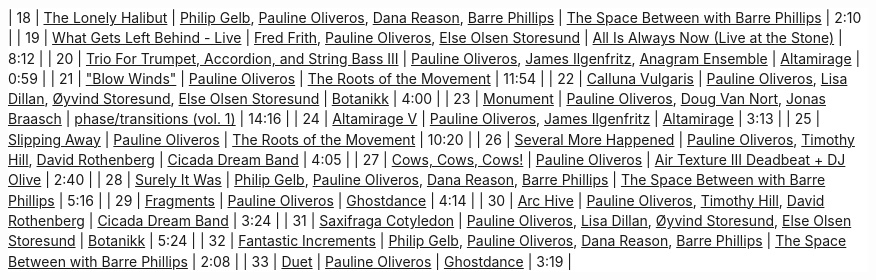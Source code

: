 | 18 | [The Lonely Halibut](https://open.spotify.com/track/24iGyU7piTZCKnYtDx7IDZ) | [Philip Gelb](https://open.spotify.com/artist/072w1Ic6TAlSH4svuUIlPE), [Pauline Oliveros](https://open.spotify.com/artist/27RypxD9VhgrvCg9QePTLi), [Dana Reason](https://open.spotify.com/artist/3b22DdZo7z9wyXQxgHiijf), [Barre Phillips](https://open.spotify.com/artist/7fYB8T3bHPQNqVGBJMRony) | [The Space Between with Barre Phillips](https://open.spotify.com/album/2zKXJwGI8jRnRadiQHgtQS) | 2:10 |
| 19 | [What Gets Left Behind \- Live](https://open.spotify.com/track/5DEY6mY9VkgFlzNQYOr7nO) | [Fred Frith](https://open.spotify.com/artist/4KMt98IljgbTUeeU9KAu7y), [Pauline Oliveros](https://open.spotify.com/artist/27RypxD9VhgrvCg9QePTLi), [Else Olsen Storesund](https://open.spotify.com/artist/0ulCRoV5L1IIi1qiudt42t) | [All Is Always Now \(Live at the Stone\)](https://open.spotify.com/album/2K7x3KeOPfaYO2124DlkBm) | 8:12 |
| 20 | [Trio For Trumpet, Accordion, and String Bass III](https://open.spotify.com/track/3uGtWlBXagHxKL3yIk205z) | [Pauline Oliveros](https://open.spotify.com/artist/27RypxD9VhgrvCg9QePTLi), [James Ilgenfritz](https://open.spotify.com/artist/0ukgalrlZpVVwe9rYlkERE), [Anagram Ensemble](https://open.spotify.com/artist/2FX44ZQpUxNDbSlYFLMSQs) | [Altamirage](https://open.spotify.com/album/5NmjzDrXmwmwnAyWZ6F8pf) | 0:59 |
| 21 | ["Blow Winds"](https://open.spotify.com/track/6SnA1NoyrtxZrqHxqYWnmE) | [Pauline Oliveros](https://open.spotify.com/artist/27RypxD9VhgrvCg9QePTLi) | [The Roots of the Movement](https://open.spotify.com/album/4dEbsGvz8uXEd93HPOzMc9) | 11:54 |
| 22 | [Calluna Vulgaris](https://open.spotify.com/track/5xGlqc9x6bnSAEDWWMF5oP) | [Pauline Oliveros](https://open.spotify.com/artist/27RypxD9VhgrvCg9QePTLi), [Lisa Dillan](https://open.spotify.com/artist/0Xkd7bZLR8frMJEhgg1wHX), [Øyvind Storesund](https://open.spotify.com/artist/0VZ8JqfDQhdhAAJvVEnteR), [Else Olsen Storesund](https://open.spotify.com/artist/0ulCRoV5L1IIi1qiudt42t) | [Botanikk](https://open.spotify.com/album/1UVrkMiSPQsSkql2DCQdm1) | 4:00 |
| 23 | [Monument](https://open.spotify.com/track/6WWfPwQFOKNrdt5XDz6ViJ) | [Pauline Oliveros](https://open.spotify.com/artist/27RypxD9VhgrvCg9QePTLi), [Doug Van Nort](https://open.spotify.com/artist/1UmXzF9w5fJ5TP34bJYFbv), [Jonas Braasch](https://open.spotify.com/artist/7afoLzRgffLzdSmKzYR1vq) | [phase/transitions \(vol\. 1\)](https://open.spotify.com/album/3RFNgtwC1h1UzApPMsoAQo) | 14:16 |
| 24 | [Altamirage V](https://open.spotify.com/track/73XUdV2DFnlyq1gE8qrS6I) | [Pauline Oliveros](https://open.spotify.com/artist/27RypxD9VhgrvCg9QePTLi), [James Ilgenfritz](https://open.spotify.com/artist/0ukgalrlZpVVwe9rYlkERE) | [Altamirage](https://open.spotify.com/album/5NmjzDrXmwmwnAyWZ6F8pf) | 3:13 |
| 25 | [Slipping Away](https://open.spotify.com/track/5lGMFA7uZrJgJRBxIyb8yi) | [Pauline Oliveros](https://open.spotify.com/artist/27RypxD9VhgrvCg9QePTLi) | [The Roots of the Movement](https://open.spotify.com/album/4dEbsGvz8uXEd93HPOzMc9) | 10:20 |
| 26 | [Several More Happened](https://open.spotify.com/track/14KI3MCgh7scFAQkA5aNBW) | [Pauline Oliveros](https://open.spotify.com/artist/27RypxD9VhgrvCg9QePTLi), [Timothy Hill](https://open.spotify.com/artist/5DbeSCqFNABmMeFodQ6WjS), [David Rothenberg](https://open.spotify.com/artist/2j8Uk5mWrGqT7bce5kD4YR) | [Cicada Dream Band](https://open.spotify.com/album/7KvXprRSBMEGYkWw0tzUwu) | 4:05 |
| 27 | [Cows, Cows, Cows!](https://open.spotify.com/track/4vvCbnChsEcrbNFjfjaj94) | [Pauline Oliveros](https://open.spotify.com/artist/27RypxD9VhgrvCg9QePTLi) | [Air Texture III Deadbeat + DJ Olive](https://open.spotify.com/album/1Vg5UR63LolNKuhgC5ZB06) | 2:40 |
| 28 | [Surely It Was](https://open.spotify.com/track/3TplkvXU7hOqr9ilrI5R4Y) | [Philip Gelb](https://open.spotify.com/artist/072w1Ic6TAlSH4svuUIlPE), [Pauline Oliveros](https://open.spotify.com/artist/27RypxD9VhgrvCg9QePTLi), [Dana Reason](https://open.spotify.com/artist/3b22DdZo7z9wyXQxgHiijf), [Barre Phillips](https://open.spotify.com/artist/7fYB8T3bHPQNqVGBJMRony) | [The Space Between with Barre Phillips](https://open.spotify.com/album/2zKXJwGI8jRnRadiQHgtQS) | 5:16 |
| 29 | [Fragments](https://open.spotify.com/track/6CpzkEGtziYLYBuZS2CgrW) | [Pauline Oliveros](https://open.spotify.com/artist/27RypxD9VhgrvCg9QePTLi) | [Ghostdance](https://open.spotify.com/album/1afT49NTjWCHoPQ0js4ZrG) | 4:14 |
| 30 | [Arc Hive](https://open.spotify.com/track/3MyJ4MYNczi8sjZb4eiJrF) | [Pauline Oliveros](https://open.spotify.com/artist/27RypxD9VhgrvCg9QePTLi), [Timothy Hill](https://open.spotify.com/artist/5DbeSCqFNABmMeFodQ6WjS), [David Rothenberg](https://open.spotify.com/artist/2j8Uk5mWrGqT7bce5kD4YR) | [Cicada Dream Band](https://open.spotify.com/album/7KvXprRSBMEGYkWw0tzUwu) | 3:24 |
| 31 | [Saxifraga Cotyledon](https://open.spotify.com/track/0KaZK2XsEioFtIoPGclo0K) | [Pauline Oliveros](https://open.spotify.com/artist/27RypxD9VhgrvCg9QePTLi), [Lisa Dillan](https://open.spotify.com/artist/0Xkd7bZLR8frMJEhgg1wHX), [Øyvind Storesund](https://open.spotify.com/artist/0VZ8JqfDQhdhAAJvVEnteR), [Else Olsen Storesund](https://open.spotify.com/artist/0ulCRoV5L1IIi1qiudt42t) | [Botanikk](https://open.spotify.com/album/1UVrkMiSPQsSkql2DCQdm1) | 5:24 |
| 32 | [Fantastic Increments](https://open.spotify.com/track/1iqeU4xp8Qq8B6BC32kVan) | [Philip Gelb](https://open.spotify.com/artist/072w1Ic6TAlSH4svuUIlPE), [Pauline Oliveros](https://open.spotify.com/artist/27RypxD9VhgrvCg9QePTLi), [Dana Reason](https://open.spotify.com/artist/3b22DdZo7z9wyXQxgHiijf), [Barre Phillips](https://open.spotify.com/artist/7fYB8T3bHPQNqVGBJMRony) | [The Space Between with Barre Phillips](https://open.spotify.com/album/2zKXJwGI8jRnRadiQHgtQS) | 2:08 |
| 33 | [Duet](https://open.spotify.com/track/2DpRCugH6W4YelZWeprDNv) | [Pauline Oliveros](https://open.spotify.com/artist/27RypxD9VhgrvCg9QePTLi) | [Ghostdance](https://open.spotify.com/album/1afT49NTjWCHoPQ0js4ZrG) | 3:19 |